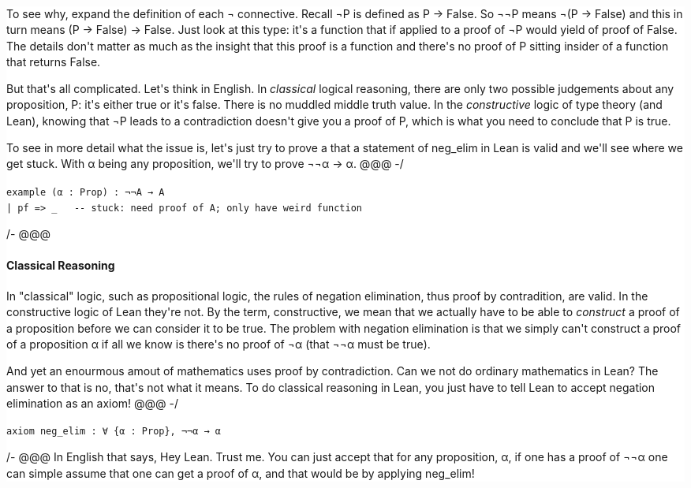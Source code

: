 To see why, expand the definition of each ¬ connective. Recall ¬P is
defined as P → False. So ¬¬P means ¬(P → False) and this in turn means
(P → False) → False. Just look at this type: it's a function that if
applied to a proof of ¬P would yield of proof of False. The details
don't matter as much as the insight that this proof is a function and
there's no proof of P sitting insider of a function that returns False.

But that's all complicated. Let's think in English. In *classical*
logical reasoning, there are only two possible judgements about any
proposition, P: it's either true or it's false. There is no muddled
middle truth value. In the *constructive* logic of type theory (and
Lean), knowing that ¬P leads to a contradiction doesn't give you a
proof of P, which is what you need to conclude that P is true.

To see in more detail what the issue is, let's just try to prove a
that a statement of neg_elim in Lean is valid and we'll see where we
get stuck. With α being any proposition, we'll try to prove ¬¬α → α.
@@@ -/

```lean
example (α : Prop) : ¬¬A → A
| pf => _   -- stuck: need proof of A; only have weird function
```


/- @@@
#### Classical Reasoning

In "classical" logic, such as propositional logic, the
rules of negation elimination, thus proof by contradition,
are valid. In the constructive logic of Lean they're not.
By the term, constructive, we mean that we actually have
to be able to *construct* a proof of a proposition before
we can consider it to be true. The problem with negation
elimination is that we simply can't construct a proof of
a proposition α if all we know is there's no proof of ¬α
(that ¬¬α must be true).

And yet an enourmous amout of mathematics uses proof by
contradiction. Can we not do ordinary mathematics in Lean?
The answer to that is no, that's not what it means. To do
classical reasoning in Lean, you just have to tell Lean
to accept negation elimination as an axiom!
@@@ -/

```lean
axiom neg_elim : ∀ {α : Prop}, ¬¬α → α
```


/- @@@
In English that says, Hey Lean. Trust me. You can just
accept that for any proposition, α, if one has a proof of
¬¬α one can simple assume that one can get a proof of α,
and that would be by applying neg_elim!
